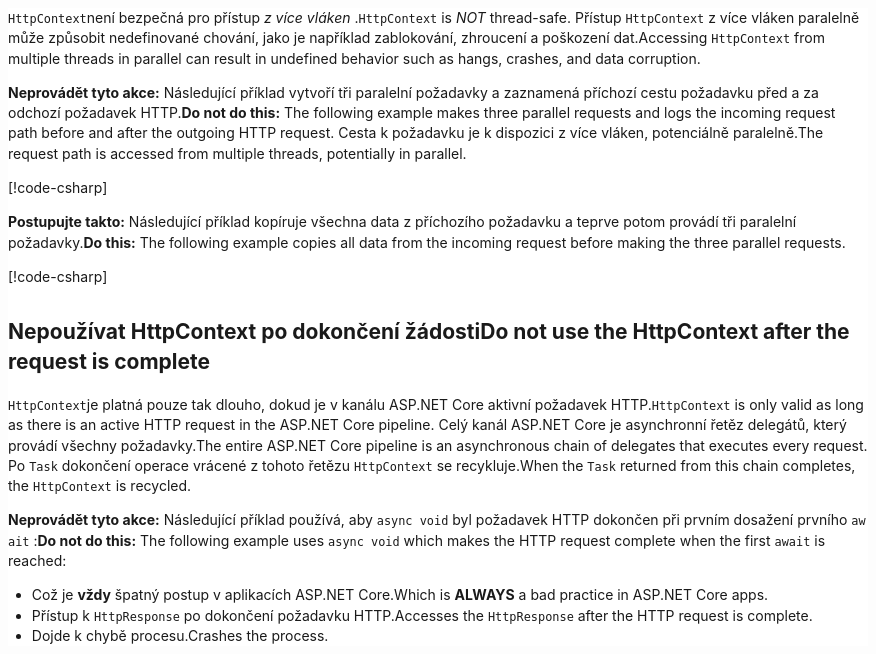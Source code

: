 <span data-ttu-id="0d0b2-300">`HttpContext`není bezpečná pro přístup *z více vláken* .</span><span class="sxs-lookup"><span data-stu-id="0d0b2-300">`HttpContext` is *NOT* thread-safe.</span></span> <span data-ttu-id="0d0b2-301">Přístup `HttpContext` z více vláken paralelně může způsobit nedefinované chování, jako je například zablokování, zhroucení a poškození dat.</span><span class="sxs-lookup"><span data-stu-id="0d0b2-301">Accessing `HttpContext` from multiple threads in parallel can result in undefined behavior such as hangs, crashes, and data corruption.</span></span>

<span data-ttu-id="0d0b2-302">**Neprovádět tyto akce:** Následující příklad vytvoří tři paralelní požadavky a zaznamená příchozí cestu požadavku před a za odchozí požadavek HTTP.</span><span class="sxs-lookup"><span data-stu-id="0d0b2-302">**Do not do this:** The following example makes three parallel requests and logs the incoming request path before and after the outgoing HTTP request.</span></span> <span data-ttu-id="0d0b2-303">Cesta k požadavku je k dispozici z více vláken, potenciálně paralelně.</span><span class="sxs-lookup"><span data-stu-id="0d0b2-303">The request path is accessed from multiple threads, potentially in parallel.</span></span>

[!code-csharp[](performance-best-practices/samples/3.0/Controllers/AsyncFirstController.cs?name=snippet1&highlight=25,28)]

<span data-ttu-id="0d0b2-304">**Postupujte takto:** Následující příklad kopíruje všechna data z příchozího požadavku a teprve potom provádí tři paralelní požadavky.</span><span class="sxs-lookup"><span data-stu-id="0d0b2-304">**Do this:** The following example copies all data from the incoming request before making the three parallel requests.</span></span>

[!code-csharp[](performance-best-practices/samples/3.0/Controllers/AsyncFirstController.cs?name=snippet2&highlight=6,8,22,28)]

## <a name="do-not-use-the-httpcontext-after-the-request-is-complete"></a><span data-ttu-id="0d0b2-305">Nepoužívat HttpContext po dokončení žádosti</span><span class="sxs-lookup"><span data-stu-id="0d0b2-305">Do not use the HttpContext after the request is complete</span></span>

<span data-ttu-id="0d0b2-306">`HttpContext`je platná pouze tak dlouho, dokud je v kanálu ASP.NET Core aktivní požadavek HTTP.</span><span class="sxs-lookup"><span data-stu-id="0d0b2-306">`HttpContext` is only valid as long as there is an active HTTP request in the ASP.NET Core pipeline.</span></span> <span data-ttu-id="0d0b2-307">Celý kanál ASP.NET Core je asynchronní řetěz delegátů, který provádí všechny požadavky.</span><span class="sxs-lookup"><span data-stu-id="0d0b2-307">The entire ASP.NET Core pipeline is an asynchronous chain of delegates that executes every request.</span></span> <span data-ttu-id="0d0b2-308">Po `Task` dokončení operace vrácené z tohoto řetězu `HttpContext` se recykluje.</span><span class="sxs-lookup"><span data-stu-id="0d0b2-308">When the `Task` returned from this chain completes, the `HttpContext` is recycled.</span></span>

<span data-ttu-id="0d0b2-309">**Neprovádět tyto akce:** Následující příklad používá, aby `async void` byl požadavek HTTP dokončen při prvním dosažení prvního `await` :</span><span class="sxs-lookup"><span data-stu-id="0d0b2-309">**Do not do this:** The following example uses `async void` which makes the HTTP request complete when the first `await` is reached:</span></span>

* <span data-ttu-id="0d0b2-310">Což je **vždy** špatný postup v aplikacích ASP.NET Core.</span><span class="sxs-lookup"><span data-stu-id="0d0b2-310">Which is **ALWAYS** a bad practice in ASP.NET Core apps.</span></span>
* <span data-ttu-id="0d0b2-311">Přístup k `HttpResponse` po dokončení požadavku HTTP.</span><span class="sxs-lookup"><span data-stu-id="0d0b2-311">Accesses the `HttpResponse` after the HTTP request is complete.</span></span>
* <span data-ttu-id="0d0b2-312">Dojde k chybě procesu.</span><span class="sxs-lookup"><span data-stu-id="0d0b2-312">Crashes the process.</span></span>

